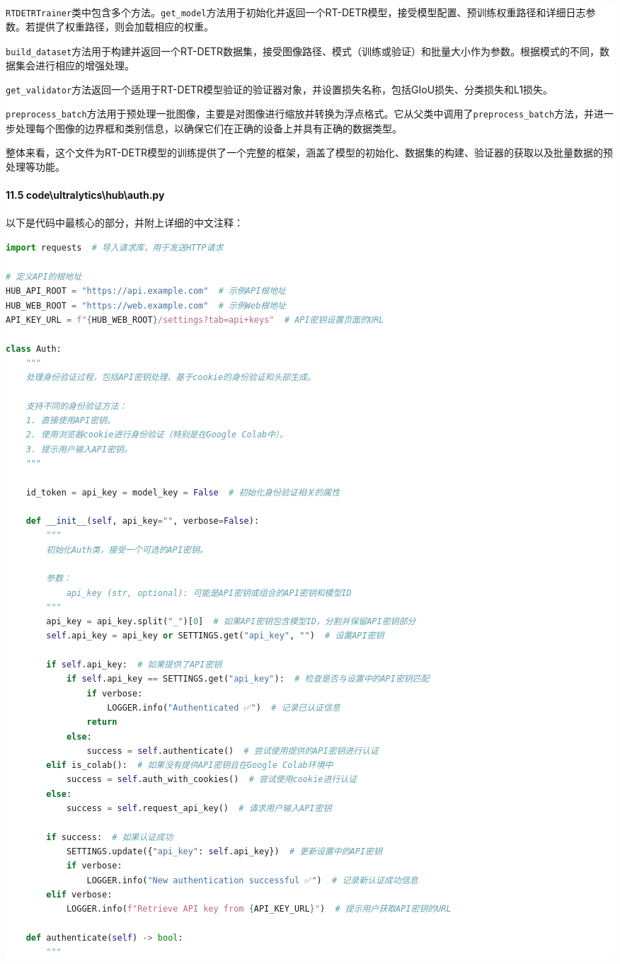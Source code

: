`RTDETRTrainer`类中包含多个方法。`get_model`方法用于初始化并返回一个RT-DETR模型，接受模型配置、预训练权重路径和详细日志参数。若提供了权重路径，则会加载相应的权重。

`build_dataset`方法用于构建并返回一个RT-DETR数据集，接受图像路径、模式（训练或验证）和批量大小作为参数。根据模式的不同，数据集会进行相应的增强处理。

`get_validator`方法返回一个适用于RT-DETR模型验证的验证器对象，并设置损失名称，包括GIoU损失、分类损失和L1损失。

`preprocess_batch`方法用于预处理一批图像，主要是对图像进行缩放并转换为浮点格式。它从父类中调用了`preprocess_batch`方法，并进一步处理每个图像的边界框和类别信息，以确保它们在正确的设备上并具有正确的数据类型。

整体来看，这个文件为RT-DETR模型的训练提供了一个完整的框架，涵盖了模型的初始化、数据集的构建、验证器的获取以及批量数据的预处理等功能。

#### 11.5 code\ultralytics\hub\auth.py

以下是代码中最核心的部分，并附上详细的中文注释：

```python
import requests  # 导入请求库，用于发送HTTP请求

# 定义API的根地址
HUB_API_ROOT = "https://api.example.com"  # 示例API根地址
HUB_WEB_ROOT = "https://web.example.com"  # 示例Web根地址
API_KEY_URL = f"{HUB_WEB_ROOT}/settings?tab=api+keys"  # API密钥设置页面的URL

class Auth:
    """
    处理身份验证过程，包括API密钥处理、基于cookie的身份验证和头部生成。

    支持不同的身份验证方法：
    1. 直接使用API密钥。
    2. 使用浏览器cookie进行身份验证（特别是在Google Colab中）。
    3. 提示用户输入API密钥。
    """

    id_token = api_key = model_key = False  # 初始化身份验证相关的属性

    def __init__(self, api_key="", verbose=False):
        """
        初始化Auth类，接受一个可选的API密钥。

        参数：
            api_key (str, optional): 可能是API密钥或组合的API密钥和模型ID
        """
        api_key = api_key.split("_")[0]  # 如果API密钥包含模型ID，分割并保留API密钥部分
        self.api_key = api_key or SETTINGS.get("api_key", "")  # 设置API密钥

        if self.api_key:  # 如果提供了API密钥
            if self.api_key == SETTINGS.get("api_key"):  # 检查是否与设置中的API密钥匹配
                if verbose:
                    LOGGER.info("Authenticated ✅")  # 记录已认证信息
                return
            else:
                success = self.authenticate()  # 尝试使用提供的API密钥进行认证
        elif is_colab():  # 如果没有提供API密钥且在Google Colab环境中
            success = self.auth_with_cookies()  # 尝试使用cookie进行认证
        else:
            success = self.request_api_key()  # 请求用户输入API密钥

        if success:  # 如果认证成功
            SETTINGS.update({"api_key": self.api_key})  # 更新设置中的API密钥
            if verbose:
                LOGGER.info("New authentication successful ✅")  # 记录新认证成功信息
        elif verbose:
            LOGGER.info(f"Retrieve API key from {API_KEY_URL}")  # 提示用户获取API密钥的URL

    def authenticate(self) -> bool:
        """
```